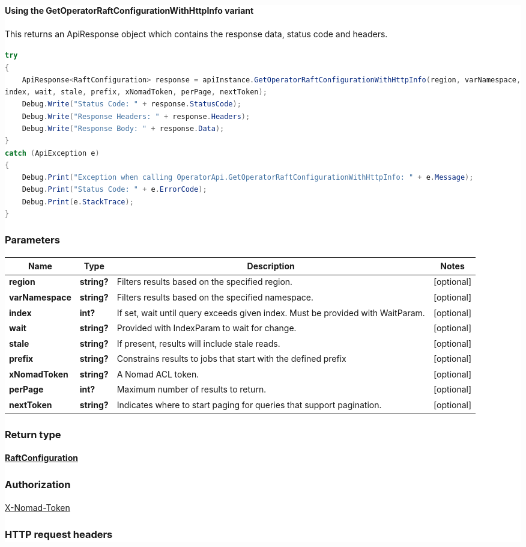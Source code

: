 #### Using the GetOperatorRaftConfigurationWithHttpInfo variant
This returns an ApiResponse object which contains the response data, status code and headers.

```csharp
try
{
    ApiResponse<RaftConfiguration> response = apiInstance.GetOperatorRaftConfigurationWithHttpInfo(region, varNamespace, index, wait, stale, prefix, xNomadToken, perPage, nextToken);
    Debug.Write("Status Code: " + response.StatusCode);
    Debug.Write("Response Headers: " + response.Headers);
    Debug.Write("Response Body: " + response.Data);
}
catch (ApiException e)
{
    Debug.Print("Exception when calling OperatorApi.GetOperatorRaftConfigurationWithHttpInfo: " + e.Message);
    Debug.Print("Status Code: " + e.ErrorCode);
    Debug.Print(e.StackTrace);
}
```

### Parameters

| Name | Type | Description | Notes |
|------|------|-------------|-------|
| **region** | **string?** | Filters results based on the specified region. | [optional]  |
| **varNamespace** | **string?** | Filters results based on the specified namespace. | [optional]  |
| **index** | **int?** | If set, wait until query exceeds given index. Must be provided with WaitParam. | [optional]  |
| **wait** | **string?** | Provided with IndexParam to wait for change. | [optional]  |
| **stale** | **string?** | If present, results will include stale reads. | [optional]  |
| **prefix** | **string?** | Constrains results to jobs that start with the defined prefix | [optional]  |
| **xNomadToken** | **string?** | A Nomad ACL token. | [optional]  |
| **perPage** | **int?** | Maximum number of results to return. | [optional]  |
| **nextToken** | **string?** | Indicates where to start paging for queries that support pagination. | [optional]  |

### Return type

[**RaftConfiguration**](RaftConfiguration.md)

### Authorization

[X-Nomad-Token](../README.md#X-Nomad-Token)

### HTTP request headers
